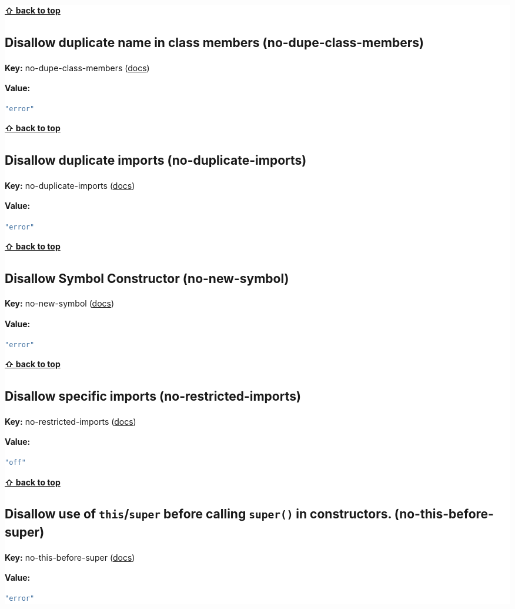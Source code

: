 **[&#8679; back to top](#table-of-contents)**

## Disallow duplicate name in class members (no-dupe-class-members)

**Key:** no-dupe-class-members ([docs](http://eslint.org/docs/rules/no-dupe-class-members))

**Value:** 
```javascript
"error"
```

**[&#8679; back to top](#table-of-contents)**

## Disallow duplicate imports (no-duplicate-imports)

**Key:** no-duplicate-imports ([docs](http://eslint.org/docs/rules/no-duplicate-imports))

**Value:** 
```javascript
"error"
```

**[&#8679; back to top](#table-of-contents)**

## Disallow Symbol Constructor (no-new-symbol)

**Key:** no-new-symbol ([docs](http://eslint.org/docs/rules/no-new-symbol))

**Value:** 
```javascript
"error"
```

**[&#8679; back to top](#table-of-contents)**

## Disallow specific imports (no-restricted-imports)

**Key:** no-restricted-imports ([docs](http://eslint.org/docs/rules/no-restricted-imports))

**Value:** 
```javascript
"off"
```

**[&#8679; back to top](#table-of-contents)**

## Disallow use of `this`/`super` before calling `super()` in constructors. (no-this-before-super)

**Key:** no-this-before-super ([docs](http://eslint.org/docs/rules/no-this-before-super))

**Value:** 
```javascript
"error"
```
